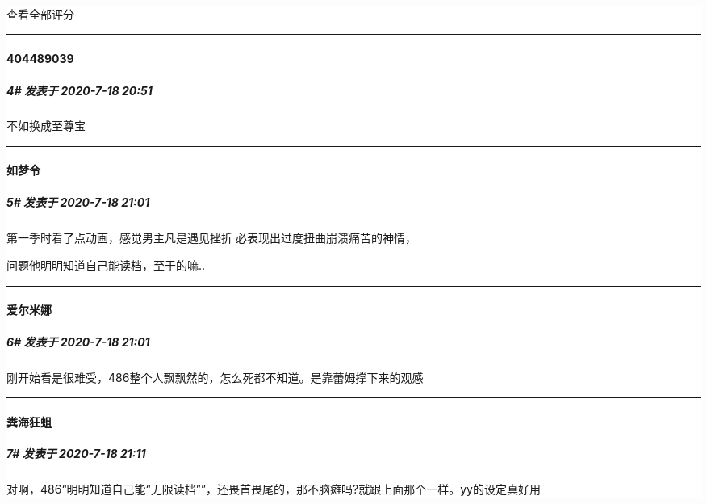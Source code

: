

查看全部评分






-----

####  404489039  
##### 4#       发表于 2020-7-18 20:51




不如换成至尊宝







-----

####  如梦令  
##### 5#       发表于 2020-7-18 21:01




第一季时看了点动画，感觉男主凡是遇见挫折 必表现出过度扭曲崩溃痛苦的神情，


问题他明明知道自己能读档，至于的嘛..







-----

####  爱尔米娜  
##### 6#       发表于 2020-7-18 21:01




刚开始看是很难受，486整个人飘飘然的，怎么死都不知道。是靠蕾姆撑下来的观感







-----

####  粪海狂蛆  
##### 7#       发表于 2020-7-18 21:11




对啊，486“明明知道自己能“无限读档””，还畏首畏尾的，那不脑瘫吗?就跟上面那个一样。yy的设定真好用

